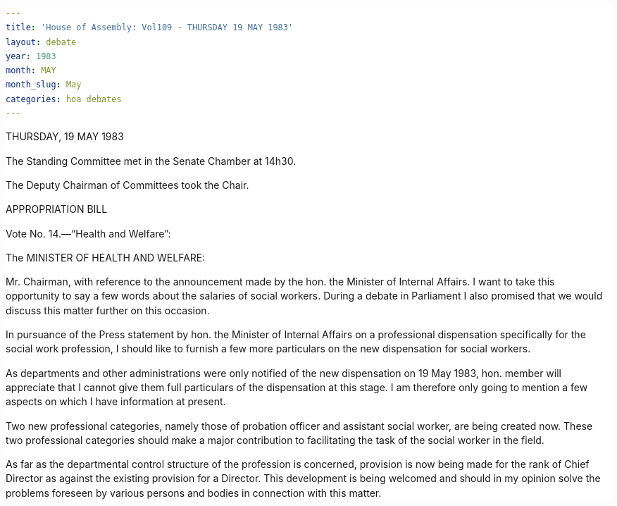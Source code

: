 ```yaml
---
title: 'House of Assembly: Vol109 - THURSDAY 19 MAY 1983'
layout: debate
year: 1983
month: MAY
month_slug: May
categories: hoa debates
---
```


<debateSection name="#opening">

<heading><span class="col_247-248" refersTo="page_0135"/>THURSDAY, 19 MAY 1983</heading>

<prayers>

<narrative>

The Standing Committee met in the Senate Chamber at <recordedTime time="1983-05-19T14:30:00">14h30.</recordedTime>

</narrative>

</prayers>

<p>The Deputy Chairman of Committees took the Chair.</p>

<debateSection name="#appropriation_bill">

<heading>APPROPRIATION BILL</heading>

<p>Vote No. 14.&#x2014;&#x201C;Health and Welfare&#x201D;:</p>

<speech by="#minister_of_health_and_welfare">

<from>The <person refersTo="hansard_za">MINISTER OF HEALTH AND WELFARE</person>:</from>

<p>Mr. Chairman, with reference to the announcement made by the hon. the Minister of Internal Affairs. I want to take this opportunity to say a few words about the salaries of social workers. During a debate in Parliament I also promised that we would discuss this matter further on this occasion.</p>

<p>In pursuance of the Press statement by hon. the Minister of Internal Affairs on a professional dispensation specifically for the social work profession, I should like to furnish a few more particulars on the new dispensation for social workers.</p>

<p>As departments and other administrations were only notified of the new dispensation on 19 May 1983, hon. member will appreciate that I cannot give them full particulars of the dispensation at this stage. I am therefore only going to mention a few aspects on which I have information at present.</p>

<p>Two new professional categories, namely those of probation officer and assistant social worker, are being created now. These two professional categories should make a major contribution to facilitating the task of the social worker in the field.</p>

<p>As far as the departmental control structure of the profession is concerned, provision is now being made for the rank of Chief Director as against the existing provision for a Director. This development is being welcomed and should in my opinion solve the problems foreseen by various persons and bodies in connection with this matter.</p>
